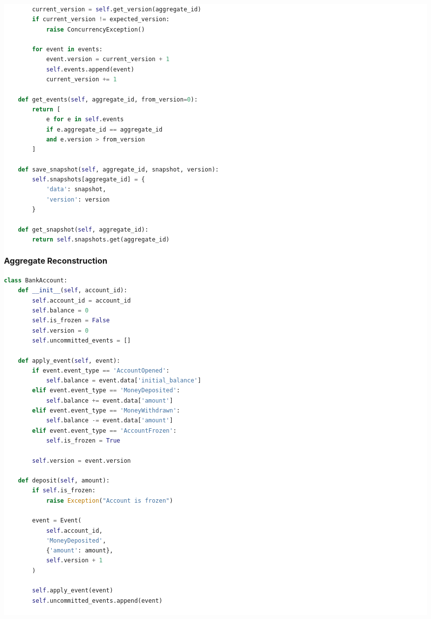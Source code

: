 ```python
        current_version = self.get_version(aggregate_id)
        if current_version != expected_version:
            raise ConcurrencyException()
        
        for event in events:
            event.version = current_version + 1
            self.events.append(event)
            current_version += 1
    
    def get_events(self, aggregate_id, from_version=0):
        return [
            e for e in self.events
            if e.aggregate_id == aggregate_id
            and e.version > from_version
        ]
    
    def save_snapshot(self, aggregate_id, snapshot, version):
        self.snapshots[aggregate_id] = {
            'data': snapshot,
            'version': version
        }
    
    def get_snapshot(self, aggregate_id):
        return self.snapshots.get(aggregate_id)
```

### Aggregate Reconstruction

```python
class BankAccount:
    def __init__(self, account_id):
        self.account_id = account_id
        self.balance = 0
        self.is_frozen = False
        self.version = 0
        self.uncommitted_events = []
    
    def apply_event(self, event):
        if event.event_type == 'AccountOpened':
            self.balance = event.data['initial_balance']
        elif event.event_type == 'MoneyDeposited':
            self.balance += event.data['amount']
        elif event.event_type == 'MoneyWithdrawn':
            self.balance -= event.data['amount']
        elif event.event_type == 'AccountFrozen':
            self.is_frozen = True
        
        self.version = event.version
    
    def deposit(self, amount):
        if self.is_frozen:
            raise Exception("Account is frozen")
        
        event = Event(
            self.account_id,
            'MoneyDeposited',
            {'amount': amount},
            self.version + 1
        )
        
        self.apply_event(event)
        self.uncommitted_events.append(event)
    
```